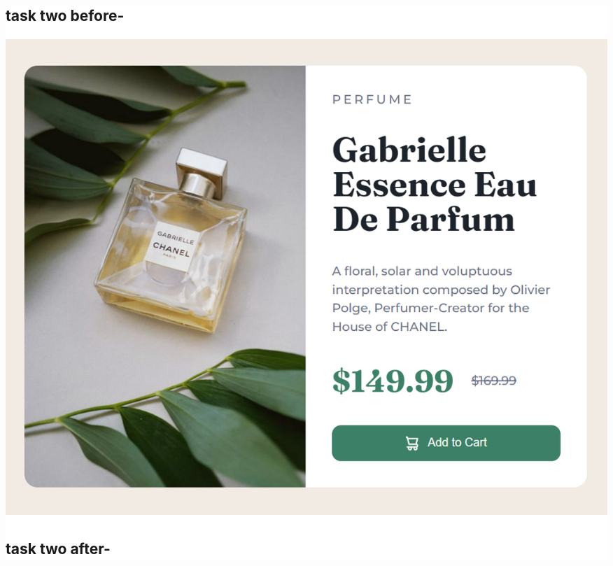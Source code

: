 

## task two before-

![App Screenshot](./DOM%20Assignments%202.0/DOM%20P9/DOM%20P9/ass9.1-before.png)

## task two after-